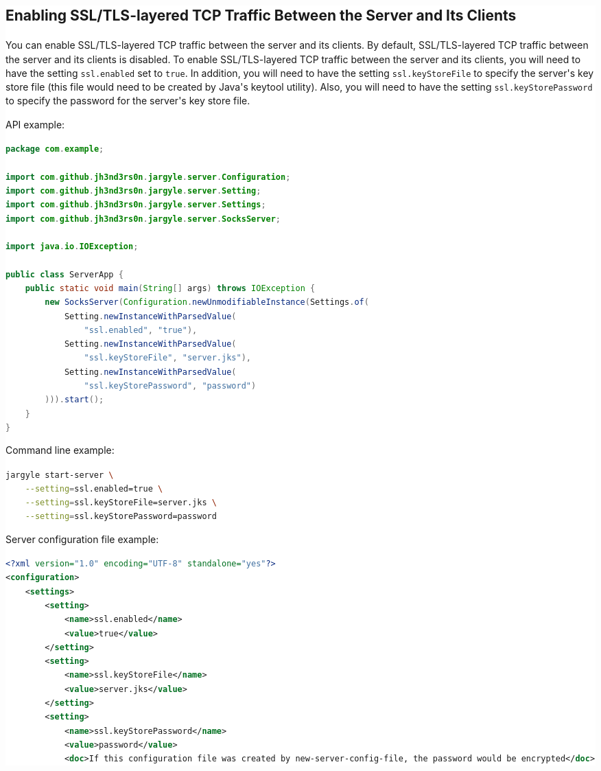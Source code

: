 <a id="enabling-ssltls-layered-tcp-traffic-between-the-server-and-its-clients"></a>
## Enabling SSL/TLS-layered TCP Traffic Between the Server and Its Clients

You can enable SSL/TLS-layered TCP traffic between the server and its clients. 
By default, SSL/TLS-layered TCP traffic between the server and its clients is 
disabled. To enable SSL/TLS-layered TCP traffic between the server and its 
clients, you will need to have the setting `ssl.enabled` set to `true`. In 
addition, you will need to have the setting `ssl.keyStoreFile` to specify the 
server's key store file (this file would need to be created by Java's keytool 
utility). Also, you will need to have the setting `ssl.keyStorePassword` to 
specify the password for the server's key store file.

API example:

```java
package com.example;

import com.github.jh3nd3rs0n.jargyle.server.Configuration;
import com.github.jh3nd3rs0n.jargyle.server.Setting;
import com.github.jh3nd3rs0n.jargyle.server.Settings;
import com.github.jh3nd3rs0n.jargyle.server.SocksServer;

import java.io.IOException;

public class ServerApp {
    public static void main(String[] args) throws IOException {
        new SocksServer(Configuration.newUnmodifiableInstance(Settings.of(
            Setting.newInstanceWithParsedValue(
                "ssl.enabled", "true"),
            Setting.newInstanceWithParsedValue(
                "ssl.keyStoreFile", "server.jks"),
            Setting.newInstanceWithParsedValue(
                "ssl.keyStorePassword", "password")
        ))).start();
    }
}
```

Command line example:

```bash
jargyle start-server \
    --setting=ssl.enabled=true \
    --setting=ssl.keyStoreFile=server.jks \
    --setting=ssl.keyStorePassword=password
```

Server configuration file example:

```xml
<?xml version="1.0" encoding="UTF-8" standalone="yes"?>
<configuration>
    <settings>
        <setting>
            <name>ssl.enabled</name>
            <value>true</value>
        </setting>
        <setting>
            <name>ssl.keyStoreFile</name>
            <value>server.jks</value>
        </setting>
        <setting>
            <name>ssl.keyStorePassword</name>
            <value>password</value>
            <doc>If this configuration file was created by new-server-config-file, the password would be encrypted</doc>
```
